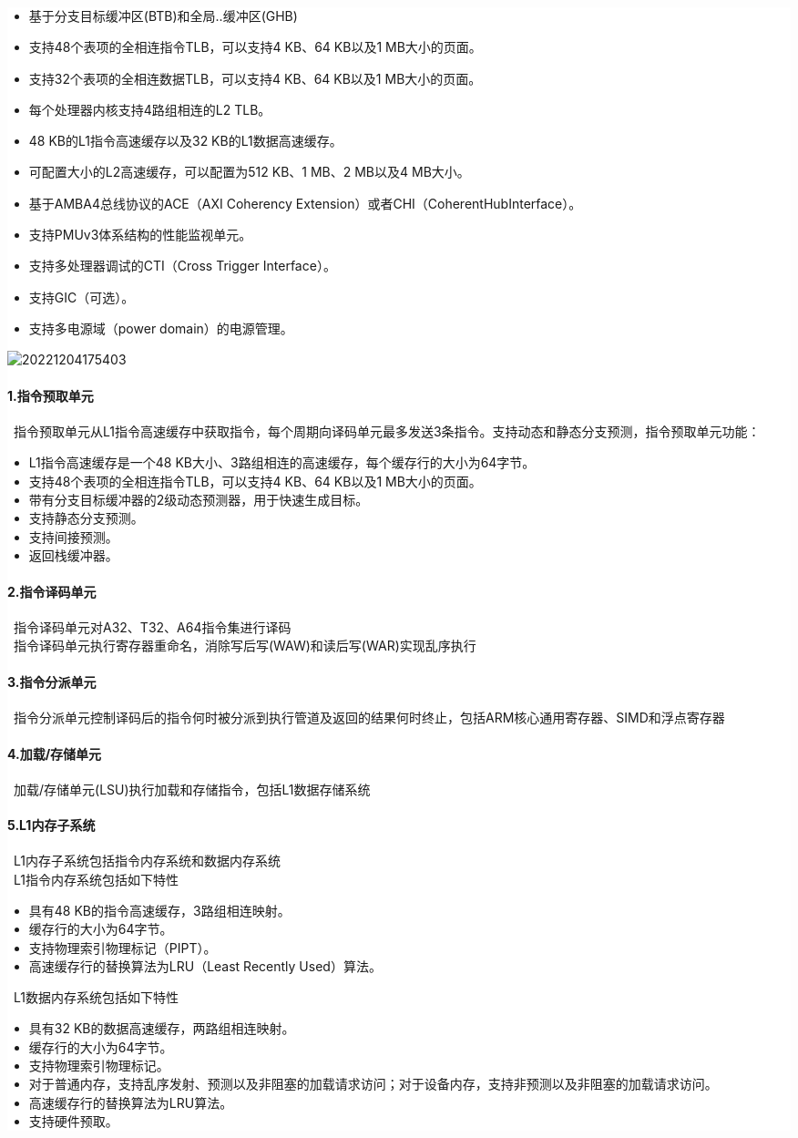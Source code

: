 
- 基于分支目标缓冲区(BTB)和全局..缓冲区(GHB)

- 支持48个表项的全相连指令TLB，可以支持4 KB、64 KB以及1 MB大小的页面。
- 支持32个表项的全相连数据TLB，可以支持4 KB、64 KB以及1 MB大小的页面。
- 每个处理器内核支持4路组相连的L2 TLB。
- 48 KB的L1指令高速缓存以及32 KB的L1数据高速缓存。
- 可配置大小的L2高速缓存，可以配置为512 KB、1 MB、2 MB以及4 MB大小。
- 基于AMBA4总线协议的ACE（AXI Coherency Extension）或者CHI（CoherentHubInterface）。
- 支持PMUv3体系结构的性能监视单元。
- 支持多处理器调试的CTI（Cross Trigger Interface）。
- 支持GIC（可选）。
- 支持多电源域（power domain）的电源管理。

![20221204175403](https://raw.githubusercontent.com/zainll/PictureBed/main/blogs/pictures/20221204175403.png)




#### 1.指令预取单元
&ensp;指令预取单元从L1指令高速缓存中获取指令，每个周期向译码单元最多发送3条指令。支持动态和静态分支预测，指令预取单元功能：
- L1指令高速缓存是一个48 KB大小、3路组相连的高速缓存，每个缓存行的大小为64字节。
- 支持48个表项的全相连指令TLB，可以支持4 KB、64 KB以及1 MB大小的页面。
- 带有分支目标缓冲器的2级动态预测器，用于快速生成目标。
- 支持静态分支预测。
- 支持间接预测。
- 返回栈缓冲器。

#### 2.指令译码单元
&ensp;指令译码单元对A32、T32、A64指令集进行译码   <br>
&ensp;指令译码单元执行寄存器重命名，消除写后写(WAW)和读后写(WAR)实现乱序执行   <br>

#### 3.指令分派单元

&ensp;指令分派单元控制译码后的指令何时被分派到执行管道及返回的结果何时终止，包括ARM核心通用寄存器、SIMD和浮点寄存器


#### 4.加载/存储单元

&ensp;加载/存储单元(LSU)执行加载和存储指令，包括L1数据存储系统


#### 5.L1内存子系统
&ensp;L1内存子系统包括指令内存系统和数据内存系统  <br>
&ensp;L1指令内存系统包括如下特性  <br>
- 具有48 KB的指令高速缓存，3路组相连映射。
- 缓存行的大小为64字节。
- 支持物理索引物理标记（PIPT）。
- 高速缓存行的替换算法为LRU（Least Recently Used）算法。

&ensp;L1数据内存系统包括如下特性  <br>
- 具有32 KB的数据高速缓存，两路组相连映射。
- 缓存行的大小为64字节。
- 支持物理索引物理标记。
- 对于普通内存，支持乱序发射、预测以及非阻塞的加载请求访问；对于设备内存，支持非预测以及非阻塞的加载请求访问。
- 高速缓存行的替换算法为LRU算法。
- 支持硬件预取。

